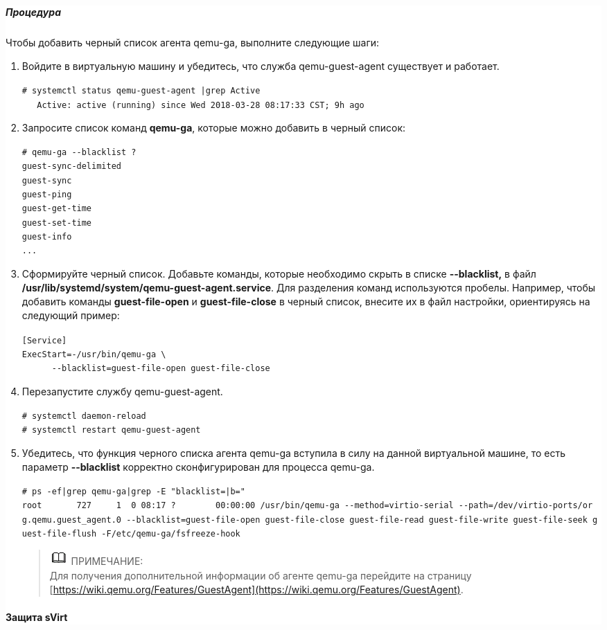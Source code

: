 ##### Процедура

Чтобы добавить черный список агента qemu-ga, выполните следующие шаги:

1. Войдите в виртуальную машину и убедитесь, что служба qemu-guest-agent существует и работает.
   
   ```
   # systemctl status qemu-guest-agent |grep Active
      Active: active (running) since Wed 2018-03-28 08:17:33 CST; 9h ago
   ```

2. Запросите список команд **qemu-ga**, которые можно добавить в черный список:
   
   ```
   # qemu-ga --blacklist ?
   guest-sync-delimited
   guest-sync
   guest-ping
   guest-get-time
   guest-set-time
   guest-info
   ...
   ```

3. Сформируйте черный список. Добавьте команды, которые необходимо скрыть в списке **--blacklist,** в файл **/usr/lib/systemd/system/qemu-guest-agent.service**. Для разделения команд используются пробелы. Например, чтобы добавить команды **guest-file-open** и **guest-file-close** в черный список, внесите их в файл настройки, ориентируясь на следующий пример:
   
   ```
   [Service]
   ExecStart=-/usr/bin/qemu-ga \
         --blacklist=guest-file-open guest-file-close
   ```

4. Перезапустите службу qemu-guest-agent.
   
   ```
   # systemctl daemon-reload
   # systemctl restart qemu-guest-agent
   ```

5. Убедитесь, что функция черного списка агента qemu-ga вступила в силу на данной виртуальной машине, то есть параметр **--blacklist** корректно сконфигурирован для процесса qemu-ga.
   
   ```
   # ps -ef|grep qemu-ga|grep -E "blacklist=|b="
   root       727     1  0 08:17 ?        00:00:00 /usr/bin/qemu-ga --method=virtio-serial --path=/dev/virtio-ports/org.qemu.guest_agent.0 --blacklist=guest-file-open guest-file-close guest-file-read guest-file-write guest-file-seek guest-file-flush -F/etc/qemu-ga/fsfreeze-hook
   ```
   
   > ![](./public_sys-resources/icon-note.gif) ПРИМЕЧАНИЕ:  
Для получения дополнительной информации об агенте qemu-ga перейдите на страницу [https://wiki.qemu.org/Features/GuestAgent](https://wiki.qemu.org/Features/GuestAgent).

#### Защита sVirt

